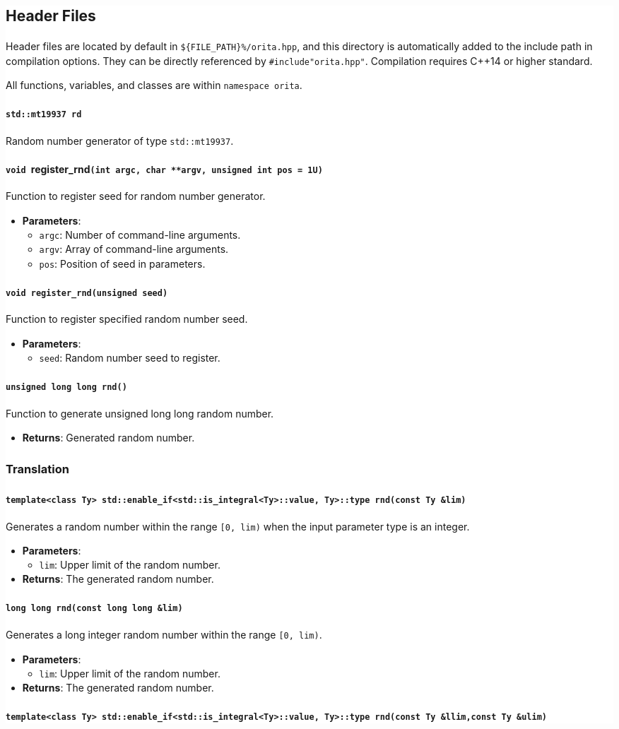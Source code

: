 ## Header Files

Header files are located by default in `${FILE_PATH}%/orita.hpp`, and this directory is automatically added to the include path in compilation options. They can be directly referenced by `#include"orita.hpp"`. Compilation requires C++14 or higher standard.

All functions, variables, and classes are within `namespace orita`.

#### `std::mt19937 rd`

Random number generator of type `std::mt19937`.

#### `void `register_rnd`(int argc, char **argv, unsigned int pos = 1U)`

Function to register seed for random number generator.

- **Parameters**: 
  - `argc`: Number of command-line arguments.
  - `argv`: Array of command-line arguments.
  - `pos`: Position of seed in parameters.

#### `void register_rnd(unsigned seed)`

Function to register specified random number seed.

- **Parameters**: 
  - `seed`: Random number seed to register.

#### `unsigned long long rnd()`

Function to generate unsigned long long random number.

- **Returns**: Generated random number.

### Translation

#### `template<class Ty> std::enable_if<std::is_integral<Ty>::value, Ty>::type rnd(const Ty &lim)`

Generates a random number within the range `[0, lim)` when the input parameter type is an integer.

- **Parameters**: 
  - `lim`: Upper limit of the random number.
- **Returns**: The generated random number.

#### `long long rnd(const long long &lim)`

Generates a long integer random number within the range `[0, lim)`.

- **Parameters**: 
  - `lim`: Upper limit of the random number.
- **Returns**: The generated random number.

#### `template<class Ty> std::enable_if<std::is_integral<Ty>::value, Ty>::type rnd(const Ty &llim,const Ty &ulim)`

